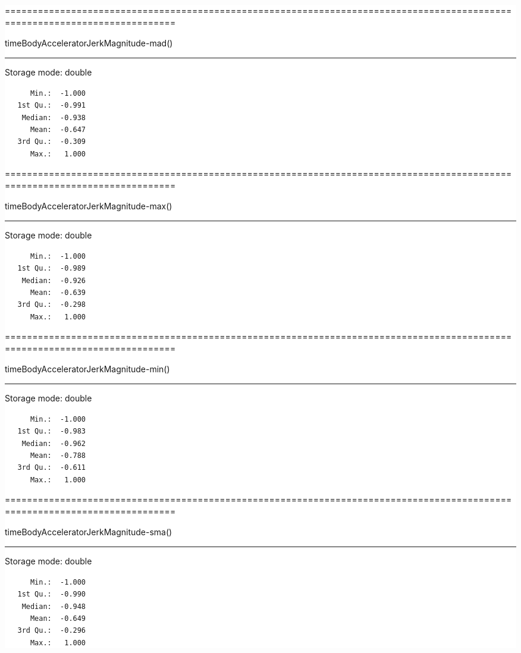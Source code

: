 ===========================================================================================================================

   timeBodyAcceleratorJerkMagnitude-mad()

---------------------------------------------------------------------------------------------------------------------------

   Storage mode: double

          Min.:  -1.000
       1st Qu.:  -0.991
        Median:  -0.938
          Mean:  -0.647
       3rd Qu.:  -0.309
          Max.:   1.000

===========================================================================================================================

   timeBodyAcceleratorJerkMagnitude-max()

---------------------------------------------------------------------------------------------------------------------------

   Storage mode: double

          Min.:  -1.000
       1st Qu.:  -0.989
        Median:  -0.926
          Mean:  -0.639
       3rd Qu.:  -0.298
          Max.:   1.000

===========================================================================================================================

   timeBodyAcceleratorJerkMagnitude-min()

---------------------------------------------------------------------------------------------------------------------------

   Storage mode: double

          Min.:  -1.000
       1st Qu.:  -0.983
        Median:  -0.962
          Mean:  -0.788
       3rd Qu.:  -0.611
          Max.:   1.000

===========================================================================================================================

   timeBodyAcceleratorJerkMagnitude-sma()

---------------------------------------------------------------------------------------------------------------------------

   Storage mode: double

          Min.:  -1.000
       1st Qu.:  -0.990
        Median:  -0.948
          Mean:  -0.649
       3rd Qu.:  -0.296
          Max.:   1.000
